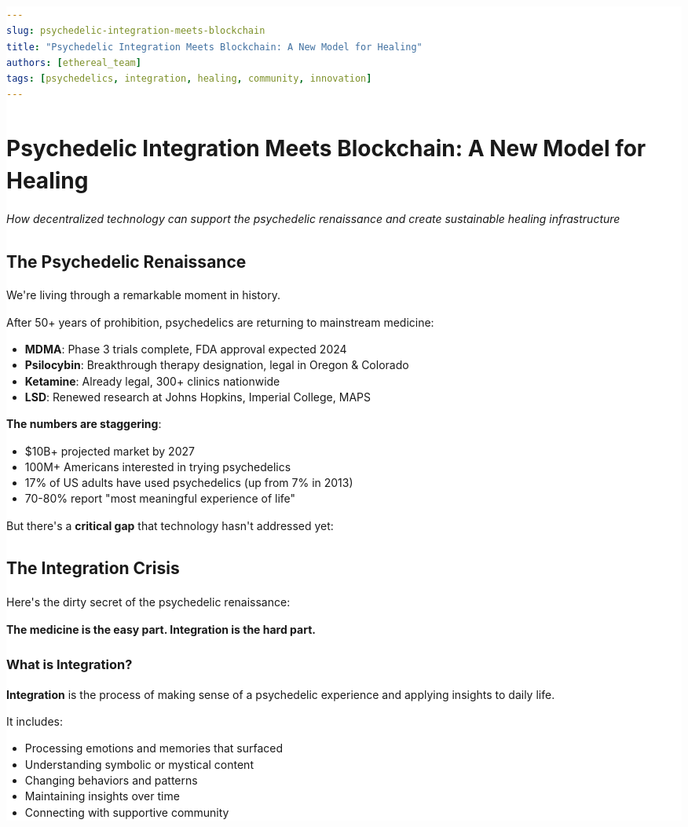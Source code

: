 ```yaml
---
slug: psychedelic-integration-meets-blockchain
title: "Psychedelic Integration Meets Blockchain: A New Model for Healing"
authors: [ethereal_team]
tags: [psychedelics, integration, healing, community, innovation]
---
```


# Psychedelic Integration Meets Blockchain: A New Model for Healing

*How decentralized technology can support the psychedelic renaissance and create sustainable healing infrastructure*



## The Psychedelic Renaissance

We're living through a remarkable moment in history.

After 50+ years of prohibition, psychedelics are returning to mainstream medicine:

- **MDMA**: Phase 3 trials complete, FDA approval expected 2024
- **Psilocybin**: Breakthrough therapy designation, legal in Oregon & Colorado
- **Ketamine**: Already legal, 300+ clinics nationwide
- **LSD**: Renewed research at Johns Hopkins, Imperial College, MAPS

**The numbers are staggering**:
- $10B+ projected market by 2027
- 100M+ Americans interested in trying psychedelics
- 17% of US adults have used psychedelics (up from 7% in 2013)
- 70-80% report "most meaningful experience of life"

But there's a **critical gap** that technology hasn't addressed yet:

## The Integration Crisis

Here's the dirty secret of the psychedelic renaissance:

**The medicine is the easy part. Integration is the hard part.**

### What is Integration?

**Integration** is the process of making sense of a psychedelic experience and applying insights to daily life.

It includes:
- Processing emotions and memories that surfaced
- Understanding symbolic or mystical content
- Changing behaviors and patterns
- Maintaining insights over time
- Connecting with supportive community
